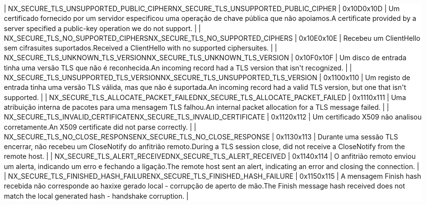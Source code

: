 | <span data-ttu-id="28aeb-152">NX_SECURE_TLS_UNSUPPORTED_PUBLIC_CIPHER</span><span class="sxs-lookup"><span data-stu-id="28aeb-152">NX_SECURE_TLS_UNSUPPORTED_PUBLIC_CIPHER</span></span>          | <span data-ttu-id="28aeb-153">0x10D</span><span class="sxs-lookup"><span data-stu-id="28aeb-153">0x10D</span></span>     | <span data-ttu-id="28aeb-154">Um certificado fornecido por um servidor especificou uma operação de chave pública que não apoiamos.</span><span class="sxs-lookup"><span data-stu-id="28aeb-154">A certificate provided by a server specified a public-key operation we do not support.</span></span>                                                                        |
| <span data-ttu-id="28aeb-155">NX_SECURE_TLS_NO_SUPPORTED_CIPHERS</span><span class="sxs-lookup"><span data-stu-id="28aeb-155">NX_SECURE_TLS_NO_SUPPORTED_CIPHERS</span></span>               | <span data-ttu-id="28aeb-156">0x10E</span><span class="sxs-lookup"><span data-stu-id="28aeb-156">0x10E</span></span>     | <span data-ttu-id="28aeb-157">Recebeu um ClientHello sem cifrasuites suportados.</span><span class="sxs-lookup"><span data-stu-id="28aeb-157">Received a ClientHello with no supported ciphersuites.</span></span>                                                                                                        |
| <span data-ttu-id="28aeb-158">NX_SECURE_TLS_UNKNOWN_TLS_VERSION</span><span class="sxs-lookup"><span data-stu-id="28aeb-158">NX_SECURE_TLS_UNKNOWN_TLS_VERSION</span></span>                | <span data-ttu-id="28aeb-159">0x10F</span><span class="sxs-lookup"><span data-stu-id="28aeb-159">0x10F</span></span>     | <span data-ttu-id="28aeb-160">Um disco de entrada tinha uma versão TLS que não é reconhecida.</span><span class="sxs-lookup"><span data-stu-id="28aeb-160">An incoming record had a TLS version that isn't recognized.</span></span>                                                                                                   |
| <span data-ttu-id="28aeb-161">NX_SECURE_TLS_UNSUPPORTED_TLS_VERSION</span><span class="sxs-lookup"><span data-stu-id="28aeb-161">NX_SECURE_TLS_UNSUPPORTED_TLS_VERSION</span></span>            | <span data-ttu-id="28aeb-162">0x110</span><span class="sxs-lookup"><span data-stu-id="28aeb-162">0x110</span></span>     | <span data-ttu-id="28aeb-163">Um registo de entrada tinha uma versão TLS válida, mas que não é suportada.</span><span class="sxs-lookup"><span data-stu-id="28aeb-163">An incoming record had a valid TLS version, but one that isn't supported.</span></span>                                                                                     |
| <span data-ttu-id="28aeb-164">NX_SECURE_TLS_ALLOCATE_PACKET_FAILED</span><span class="sxs-lookup"><span data-stu-id="28aeb-164">NX_SECURE_TLS_ALLOCATE_PACKET_FAILED</span></span>             | <span data-ttu-id="28aeb-165">0x111</span><span class="sxs-lookup"><span data-stu-id="28aeb-165">0x111</span></span>     | <span data-ttu-id="28aeb-166">Uma atribuição interna de pacotes para uma mensagem TLS falhou.</span><span class="sxs-lookup"><span data-stu-id="28aeb-166">An internal packet allocation for a TLS message failed.</span></span>                                                                                                       |
| <span data-ttu-id="28aeb-167">NX_SECURE_TLS_INVALID_CERTIFICATE</span><span class="sxs-lookup"><span data-stu-id="28aeb-167">NX_SECURE_TLS_INVALID_CERTIFICATE</span></span>                 | <span data-ttu-id="28aeb-168">0x112</span><span class="sxs-lookup"><span data-stu-id="28aeb-168">0x112</span></span>     | <span data-ttu-id="28aeb-169">Um certificado X509 não analisou corretamente.</span><span class="sxs-lookup"><span data-stu-id="28aeb-169">An X509 certificate did not parse correctly.</span></span>                                                                                                                  |
| <span data-ttu-id="28aeb-170">NX_SECURE_TLS_NO_CLOSE_RESPONSE</span><span class="sxs-lookup"><span data-stu-id="28aeb-170">NX_SECURE_TLS_NO_CLOSE_RESPONSE</span></span>                  | <span data-ttu-id="28aeb-171">0x113</span><span class="sxs-lookup"><span data-stu-id="28aeb-171">0x113</span></span>     | <span data-ttu-id="28aeb-172">Durante uma sessão TLS encerrar, não recebeu um CloseNotify do anfitrião remoto.</span><span class="sxs-lookup"><span data-stu-id="28aeb-172">During a TLS session close, did not receive a CloseNotify from the remote host.</span></span>                                                                               |
| <span data-ttu-id="28aeb-173">NX_SECURE_TLS_ALERT_RECEIVED</span><span class="sxs-lookup"><span data-stu-id="28aeb-173">NX_SECURE_TLS_ALERT_RECEIVED</span></span>                      | <span data-ttu-id="28aeb-174">0x114</span><span class="sxs-lookup"><span data-stu-id="28aeb-174">0x114</span></span>     | <span data-ttu-id="28aeb-175">O anfitrião remoto enviou um alerta, indicando um erro e fechando a ligação.</span><span class="sxs-lookup"><span data-stu-id="28aeb-175">The remote host sent an alert, indicating an error and closing the connection.</span></span>                                                                                |
| <span data-ttu-id="28aeb-176">NX_SECURE_TLS_FINISHED_HASH_FAILURE</span><span class="sxs-lookup"><span data-stu-id="28aeb-176">NX_SECURE_TLS_FINISHED_HASH_FAILURE</span></span>              | <span data-ttu-id="28aeb-177">0x115</span><span class="sxs-lookup"><span data-stu-id="28aeb-177">0x115</span></span>     | <span data-ttu-id="28aeb-178">A mensagem Finish hash recebida não corresponde ao haxixe gerado local - corrupção de aperto de mão.</span><span class="sxs-lookup"><span data-stu-id="28aeb-178">The Finish message hash received does not match the local generated hash - handshake corruption.</span></span>                                                              |